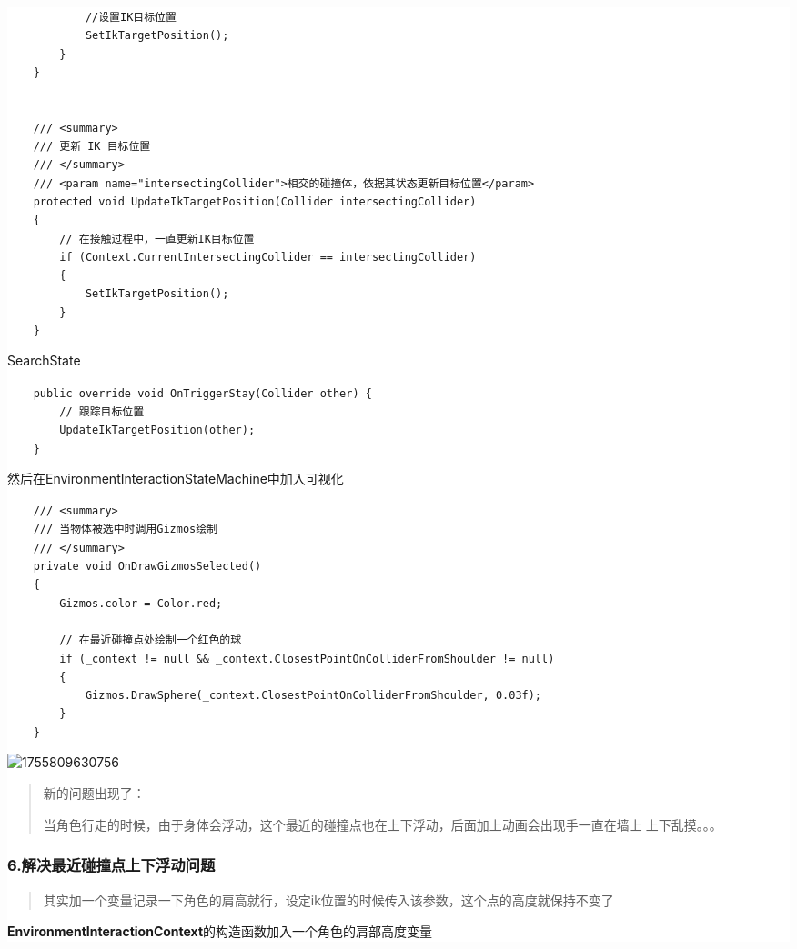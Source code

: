     
                //设置IK目标位置
                SetIkTargetPosition();
            }
        }
    

        /// <summary>
        /// 更新 IK 目标位置
        /// </summary>
        /// <param name="intersectingCollider">相交的碰撞体，依据其状态更新目标位置</param>
        protected void UpdateIkTargetPosition(Collider intersectingCollider)
        {
            // 在接触过程中，一直更新IK目标位置
            if (Context.CurrentIntersectingCollider == intersectingCollider)
            {
                SetIkTargetPosition();
            }
        }
    

SearchState

        public override void OnTriggerStay(Collider other) {
            // 跟踪目标位置
            UpdateIkTargetPosition(other);
        }
    

然后在EnvironmentInteractionStateMachine中加入可视化

        /// <summary>
        /// 当物体被选中时调用Gizmos绘制
        /// </summary>
        private void OnDrawGizmosSelected()
        {
            Gizmos.color = Color.red;
    
            // 在最近碰撞点处绘制一个红色的球
            if (_context != null && _context.ClosestPointOnColliderFromShoulder != null)
            {
                Gizmos.DrawSphere(_context.ClosestPointOnColliderFromShoulder, 0.03f);
            }
        }
    

![1755809630756](https://img2024.cnblogs.com/blog/3614909/202508/3614909-20250822053831811-1699883224.gif)

> 新的问题出现了：
> 
> 当角色行走的时候，由于身体会浮动，这个最近的碰撞点也在上下浮动，后面加上动画会出现手一直在墙上 上下乱摸。。。

### 6.解决最近碰撞点上下浮动问题

> 其实加一个变量记录一下角色的肩高就行，设定ik位置的时候传入该参数，这个点的高度就保持不变了

**EnvironmentInteractionContext**的构造函数加入一个角色的肩部高度变量
